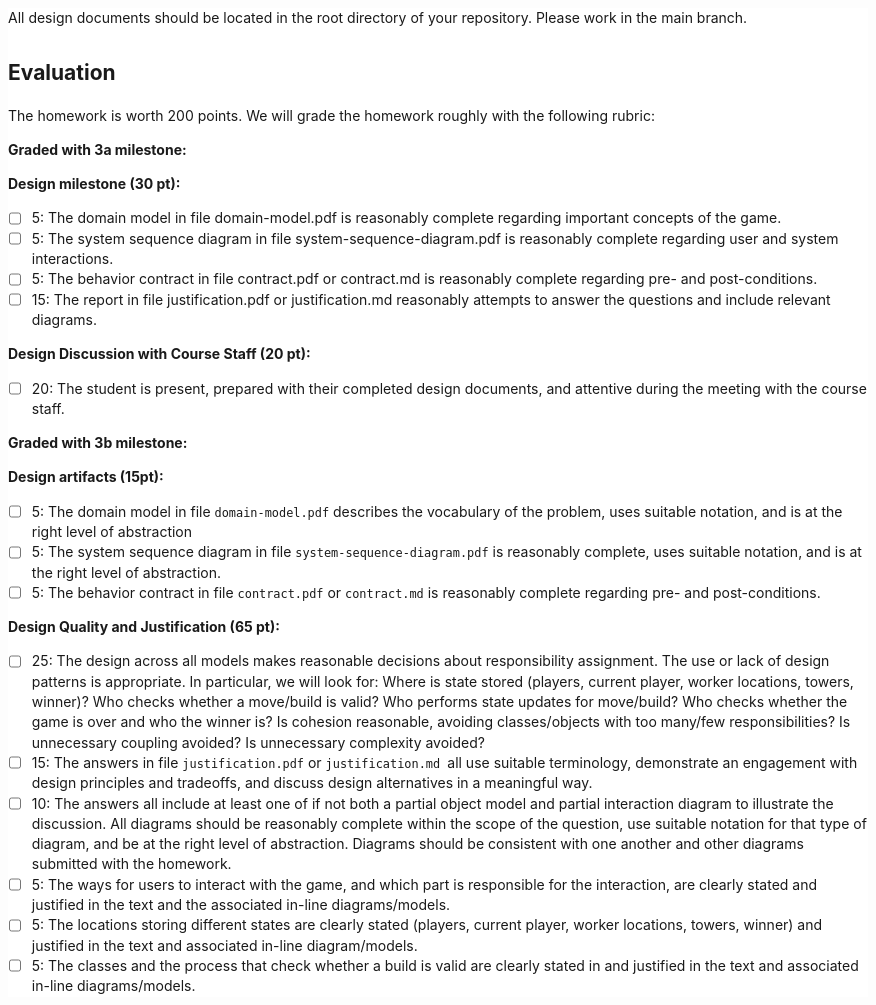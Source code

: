 All design documents should be located in the root directory of your repository. 
Please work in the main branch. 

## Evaluation

The homework is worth 200 points. We will grade the homework roughly with the following rubric:

**Graded with 3a milestone:**

**Design milestone (30 pt):**

* [ ] 5: The domain model in file domain-model.pdf is reasonably complete regarding important concepts of the game.
* [ ] 5: The system sequence diagram in file  system-sequence-diagram.pdf is reasonably complete regarding user and system interactions.
* [ ] 5: The behavior contract in file contract.pdf or contract.md is reasonably complete regarding pre- and post-conditions.
* [ ] 15: The report in file justification.pdf or justification.md reasonably attempts to answer the questions and include relevant diagrams.

**Design Discussion with Course Staff (20 pt):**

* [ ] 20: The student is present, prepared with their completed design documents, and attentive during the meeting with the course staff.

**Graded with 3b milestone:**

**Design artifacts (15pt):**

* [ ] 5: The domain model in file <code>domain-model.pdf</code> describes the vocabulary of the problem, uses suitable notation, and is at the right level of abstraction
* [ ] 5: The system sequence diagram in file <code>system-sequence-diagram.pdf</code> is reasonably complete, uses suitable notation, and is at the right level of abstraction.
* [ ] 5: The behavior contract in file <code>contract.pdf</code> or <code>contract.md</code> is reasonably complete regarding pre- and post-conditions.

<strong>Design Quality and Justification (65 pt):</strong>

* [ ]  25: The design across all models makes reasonable decisions about responsibility assignment. The use or lack of design patterns is appropriate. In particular, we will look for: Where is state stored (players, current player, worker locations, towers, winner)? Who checks whether a move/build is valid? Who performs state updates for move/build? Who checks whether the game is over and who the winner is? Is cohesion reasonable, avoiding classes/objects with too many/few responsibilities? Is unnecessary coupling avoided? Is unnecessary complexity avoided?
* [ ] 15: The answers in file `justification.pdf` or `justification.md `all use suitable terminology,  demonstrate an engagement with design principles and tradeoffs, and discuss design alternatives in a meaningful way. 
* [ ] 10: The answers all include at least one of if not both a partial object model and partial interaction diagram to illustrate the discussion.  All diagrams should be reasonably complete within the scope of the question, use suitable notation for that type of diagram, and be at the right level of abstraction. Diagrams should be consistent with one another and other diagrams submitted with the homework.
* [ ] 5: The ways for users to interact with the game, and which part is responsible for the interaction, are clearly stated and justified in the text and the associated in-line diagrams/models. 
* [ ] 5: The locations storing different states are clearly stated (players, current player, worker locations, towers, winner) and justified in the text and associated in-line diagram/models.  
* [ ] 5: The classes and the process that check whether a build is valid are clearly stated in and justified in the text and associated in-line diagrams/models. 
